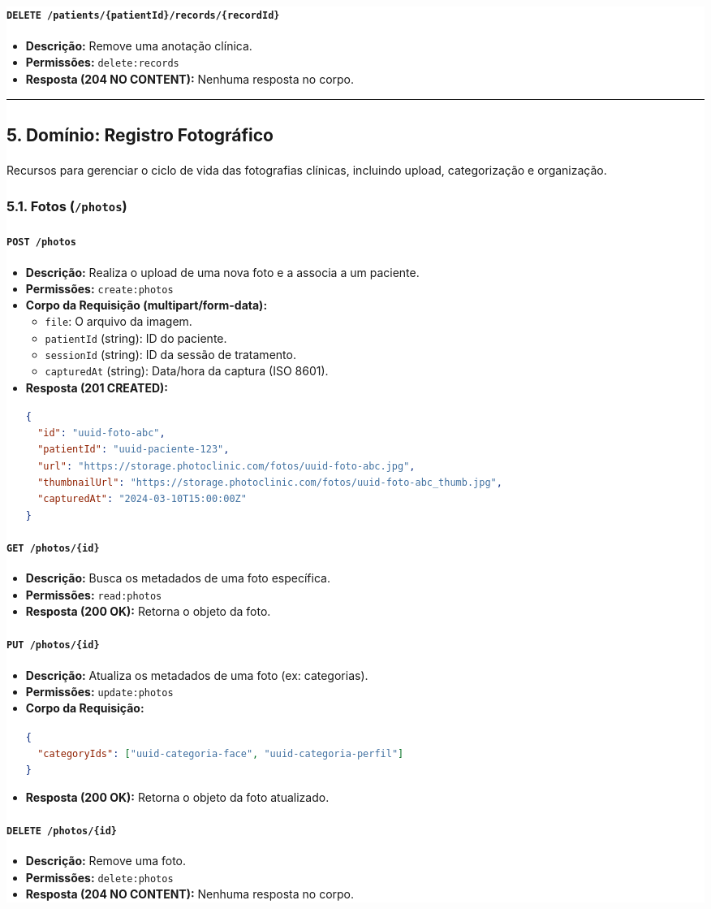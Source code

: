 #### `DELETE /patients/{patientId}/records/{recordId}`
- **Descrição:** Remove uma anotação clínica.
- **Permissões:** `delete:records`
- **Resposta (204 NO CONTENT):** Nenhuma resposta no corpo.

---

## 5. Domínio: Registro Fotográfico

Recursos para gerenciar o ciclo de vida das fotografias clínicas, incluindo upload, categorização e organização.

### 5.1. Fotos (`/photos`)

#### `POST /photos`
- **Descrição:** Realiza o upload de uma nova foto e a associa a um paciente.
- **Permissões:** `create:photos`
- **Corpo da Requisição (multipart/form-data):**
  - `file`: O arquivo da imagem.
  - `patientId` (string): ID do paciente.
  - `sessionId` (string): ID da sessão de tratamento.
  - `capturedAt` (string): Data/hora da captura (ISO 8601).
- **Resposta (201 CREATED):**
  ```json
  {
    "id": "uuid-foto-abc",
    "patientId": "uuid-paciente-123",
    "url": "https://storage.photoclinic.com/fotos/uuid-foto-abc.jpg",
    "thumbnailUrl": "https://storage.photoclinic.com/fotos/uuid-foto-abc_thumb.jpg",
    "capturedAt": "2024-03-10T15:00:00Z"
  }
  ```

#### `GET /photos/{id}`
- **Descrição:** Busca os metadados de uma foto específica.
- **Permissões:** `read:photos`
- **Resposta (200 OK):** Retorna o objeto da foto.

#### `PUT /photos/{id}`
- **Descrição:** Atualiza os metadados de uma foto (ex: categorias).
- **Permissões:** `update:photos`
- **Corpo da Requisição:**
  ```json
  {
    "categoryIds": ["uuid-categoria-face", "uuid-categoria-perfil"]
  }
  ```
- **Resposta (200 OK):** Retorna o objeto da foto atualizado.

#### `DELETE /photos/{id}`
- **Descrição:** Remove uma foto.
- **Permissões:** `delete:photos`
- **Resposta (204 NO CONTENT):** Nenhuma resposta no corpo.
